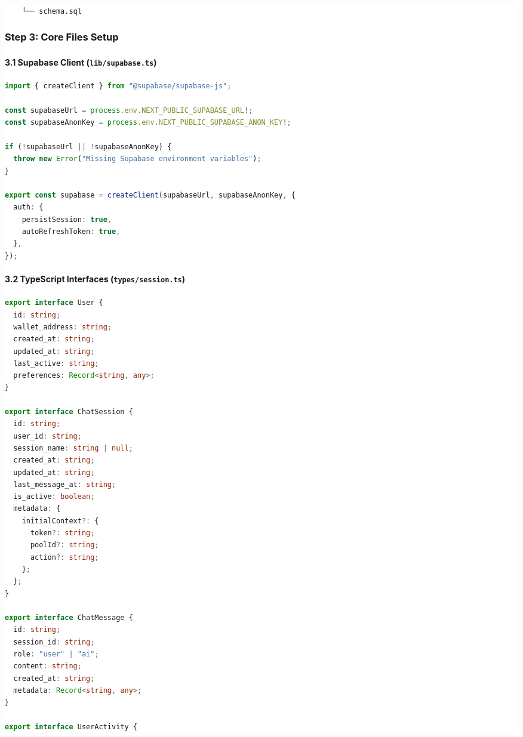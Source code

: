 ```
    └── schema.sql
```

### Step 3: Core Files Setup

#### 3.1 Supabase Client (`lib/supabase.ts`)

```typescript
import { createClient } from "@supabase/supabase-js";

const supabaseUrl = process.env.NEXT_PUBLIC_SUPABASE_URL!;
const supabaseAnonKey = process.env.NEXT_PUBLIC_SUPABASE_ANON_KEY!;

if (!supabaseUrl || !supabaseAnonKey) {
  throw new Error("Missing Supabase environment variables");
}

export const supabase = createClient(supabaseUrl, supabaseAnonKey, {
  auth: {
    persistSession: true,
    autoRefreshToken: true,
  },
});
```

#### 3.2 TypeScript Interfaces (`types/session.ts`)

```typescript
export interface User {
  id: string;
  wallet_address: string;
  created_at: string;
  updated_at: string;
  last_active: string;
  preferences: Record<string, any>;
}

export interface ChatSession {
  id: string;
  user_id: string;
  session_name: string | null;
  created_at: string;
  updated_at: string;
  last_message_at: string;
  is_active: boolean;
  metadata: {
    initialContext?: {
      token?: string;
      poolId?: string;
      action?: string;
    };
  };
}

export interface ChatMessage {
  id: string;
  session_id: string;
  role: "user" | "ai";
  content: string;
  created_at: string;
  metadata: Record<string, any>;
}

export interface UserActivity {
```